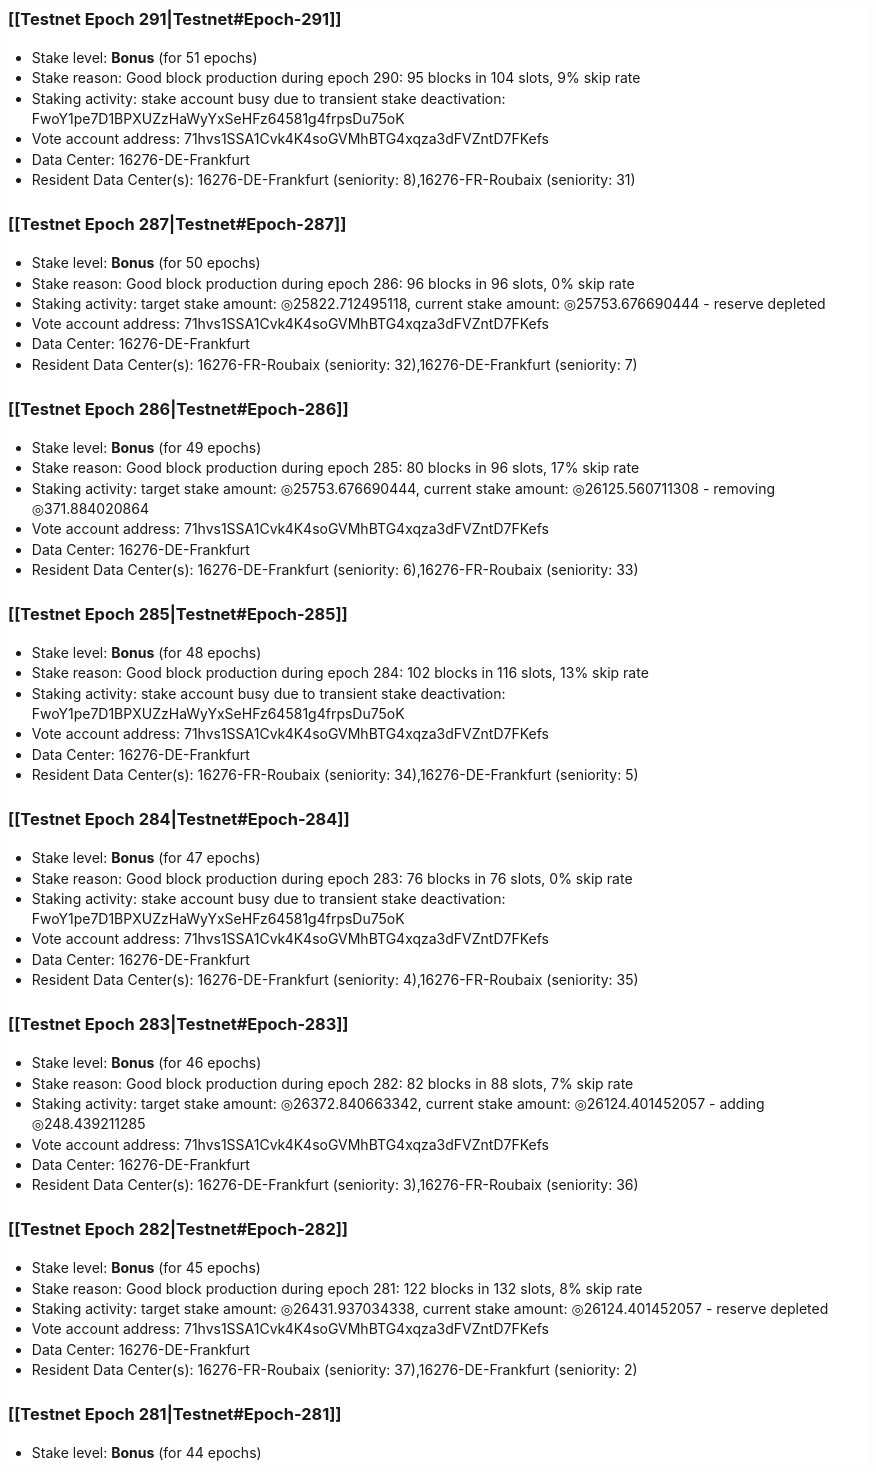 ### [[Testnet Epoch 291|Testnet#Epoch-291]]
* Stake level: **Bonus** (for 51 epochs)
* Stake reason: Good block production during epoch 290: 95 blocks in 104 slots, 9% skip rate
* Staking activity: stake account busy due to transient stake deactivation: FwoY1pe7D1BPXUZzHaWyYxSeHFz64581g4frpsDu75oK
* Vote account address: 71hvs1SSA1Cvk4K4soGVMhBTG4xqza3dFVZntD7FKefs
* Data Center: 16276-DE-Frankfurt
* Resident Data Center(s): 16276-DE-Frankfurt (seniority: 8),16276-FR-Roubaix (seniority: 31)
### [[Testnet Epoch 287|Testnet#Epoch-287]]
* Stake level: **Bonus** (for 50 epochs)
* Stake reason: Good block production during epoch 286: 96 blocks in 96 slots, 0% skip rate
* Staking activity: target stake amount: ◎25822.712495118, current stake amount: ◎25753.676690444 - reserve depleted
* Vote account address: 71hvs1SSA1Cvk4K4soGVMhBTG4xqza3dFVZntD7FKefs
* Data Center: 16276-DE-Frankfurt
* Resident Data Center(s): 16276-FR-Roubaix (seniority: 32),16276-DE-Frankfurt (seniority: 7)
### [[Testnet Epoch 286|Testnet#Epoch-286]]
* Stake level: **Bonus** (for 49 epochs)
* Stake reason: Good block production during epoch 285: 80 blocks in 96 slots, 17% skip rate
* Staking activity: target stake amount: ◎25753.676690444, current stake amount: ◎26125.560711308 - removing ◎371.884020864
* Vote account address: 71hvs1SSA1Cvk4K4soGVMhBTG4xqza3dFVZntD7FKefs
* Data Center: 16276-DE-Frankfurt
* Resident Data Center(s): 16276-DE-Frankfurt (seniority: 6),16276-FR-Roubaix (seniority: 33)
### [[Testnet Epoch 285|Testnet#Epoch-285]]
* Stake level: **Bonus** (for 48 epochs)
* Stake reason: Good block production during epoch 284: 102 blocks in 116 slots, 13% skip rate
* Staking activity: stake account busy due to transient stake deactivation: FwoY1pe7D1BPXUZzHaWyYxSeHFz64581g4frpsDu75oK
* Vote account address: 71hvs1SSA1Cvk4K4soGVMhBTG4xqza3dFVZntD7FKefs
* Data Center: 16276-DE-Frankfurt
* Resident Data Center(s): 16276-FR-Roubaix (seniority: 34),16276-DE-Frankfurt (seniority: 5)
### [[Testnet Epoch 284|Testnet#Epoch-284]]
* Stake level: **Bonus** (for 47 epochs)
* Stake reason: Good block production during epoch 283: 76 blocks in 76 slots, 0% skip rate
* Staking activity: stake account busy due to transient stake deactivation: FwoY1pe7D1BPXUZzHaWyYxSeHFz64581g4frpsDu75oK
* Vote account address: 71hvs1SSA1Cvk4K4soGVMhBTG4xqza3dFVZntD7FKefs
* Data Center: 16276-DE-Frankfurt
* Resident Data Center(s): 16276-DE-Frankfurt (seniority: 4),16276-FR-Roubaix (seniority: 35)
### [[Testnet Epoch 283|Testnet#Epoch-283]]
* Stake level: **Bonus** (for 46 epochs)
* Stake reason: Good block production during epoch 282: 82 blocks in 88 slots, 7% skip rate
* Staking activity: target stake amount: ◎26372.840663342, current stake amount: ◎26124.401452057 - adding ◎248.439211285
* Vote account address: 71hvs1SSA1Cvk4K4soGVMhBTG4xqza3dFVZntD7FKefs
* Data Center: 16276-DE-Frankfurt
* Resident Data Center(s): 16276-DE-Frankfurt (seniority: 3),16276-FR-Roubaix (seniority: 36)
### [[Testnet Epoch 282|Testnet#Epoch-282]]
* Stake level: **Bonus** (for 45 epochs)
* Stake reason: Good block production during epoch 281: 122 blocks in 132 slots, 8% skip rate
* Staking activity: target stake amount: ◎26431.937034338, current stake amount: ◎26124.401452057 - reserve depleted
* Vote account address: 71hvs1SSA1Cvk4K4soGVMhBTG4xqza3dFVZntD7FKefs
* Data Center: 16276-DE-Frankfurt
* Resident Data Center(s): 16276-FR-Roubaix (seniority: 37),16276-DE-Frankfurt (seniority: 2)
### [[Testnet Epoch 281|Testnet#Epoch-281]]
* Stake level: **Bonus** (for 44 epochs)
